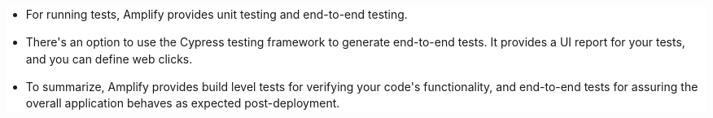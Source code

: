 - For running tests, Amplify provides unit testing and end-to-end testing.

- There's an option to use the Cypress testing framework to generate end-to-end tests. It provides a UI report for your tests, and you can define web clicks. 

- To summarize, Amplify provides build level tests for verifying your code's functionality, and end-to-end tests for assuring the overall application behaves as expected post-deployment.


